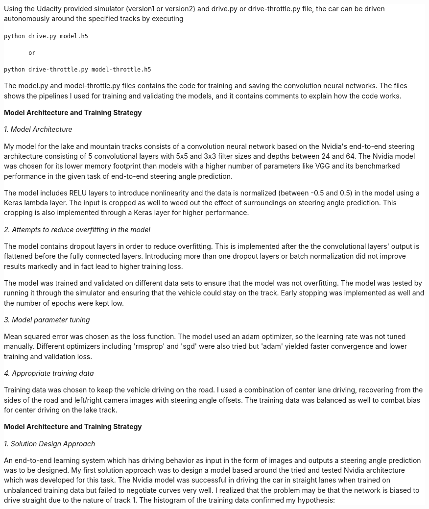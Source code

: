 Using the Udacity provided simulator (version1 or version2) and drive.py or drive-throttle.py file, the car can be driven autonomously around the specified tracks by executing 
```sh
python drive.py model.h5
```
           or
```sh
python drive-throttle.py model-throttle.h5
```

The model.py and model-throttle.py files contains the code for training and saving the convolution neural networks. The files shows the pipelines I used for training and validating the models, and it contains comments to explain how the code works.

**Model Architecture and Training Strategy**

*1. Model Architecture*

My model for the lake and mountain tracks consists of a convolution neural network based on the Nvidia's end-to-end steering architecture consisting of 5 convolutional layers with 5x5 and 3x3 filter sizes and depths between 24 and 64. The Nvidia model was chosen for its lower memory footprint than models with a higher number of parameters like VGG and its benchmarked performance in the given task of end-to-end steering angle prediction.   

The model includes RELU layers to introduce nonlinearity and the data is normalized (between -0.5 and 0.5) in the model using a Keras lambda layer. The input is cropped as well to weed out the effect of surroundings on steering angle prediction. This cropping is also implemented through a Keras layer for higher performance.

*2. Attempts to reduce overfitting in the model*

The model contains dropout layers in order to reduce overfitting. This is implemented after the the convolutional layers' output is flattened before the fully connected layers. Introducing more than one dropout layers or batch normalization did not improve results markedly and in fact lead to higher training loss. 

The model was trained and validated on different data sets to ensure that the model was not overfitting. The model was tested by running it through the simulator and ensuring that the vehicle could stay on the track. Early stopping was implemented as well and the number of epochs were kept low. 

*3. Model parameter tuning*

Mean squared error was chosen as the loss function. The model used an adam optimizer, so the learning rate was not tuned manually. Different optimizers including 'rmsprop' and 'sgd' were also tried but 'adam' yielded faster convergence and lower training and validation loss.

*4. Appropriate training data*

Training data was chosen to keep the vehicle driving on the road. I used a combination of center lane driving, recovering from the sides of the road and left/right camera images with steering angle offsets. The training data was balanced as well to combat bias for center driving on the lake track.  


**Model Architecture and Training Strategy**

*1. Solution Design Approach*

An end-to-end learning system which has driving behavior as input in the form of images and outputs a steering angle prediction was to be designed. My first solution approach was to design a model based around the tried and tested Nvidia architecture which was developed for this task. The Nvidia model was successful in driving the car in straight lanes when trained on unbalanced training data but failed to negotiate curves very well. I realized that the problem may be that the network is biased to drive straight due to the nature of track 1. The histogram of the training data confirmed my hypothesis:
